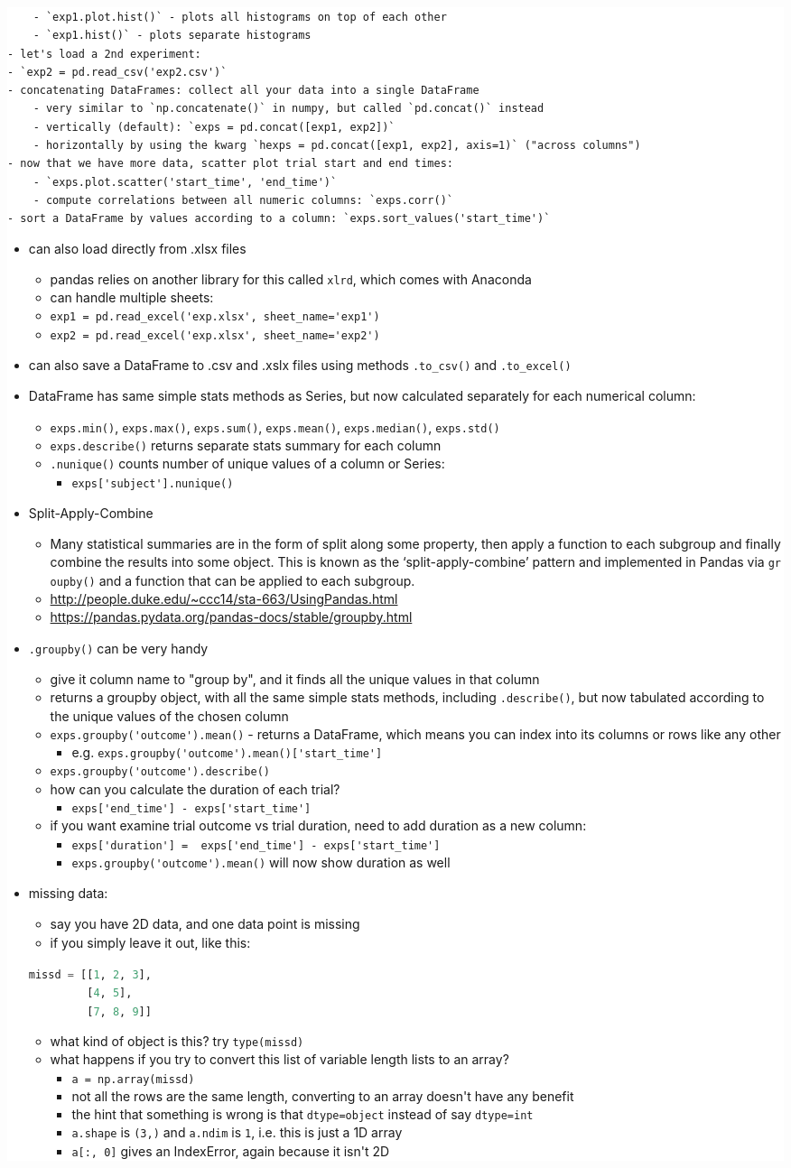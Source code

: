         - `exp1.plot.hist()` - plots all histograms on top of each other
        - `exp1.hist()` - plots separate histograms
    - let's load a 2nd experiment:
    - `exp2 = pd.read_csv('exp2.csv')`
    - concatenating DataFrames: collect all your data into a single DataFrame
        - very similar to `np.concatenate()` in numpy, but called `pd.concat()` instead
        - vertically (default): `exps = pd.concat([exp1, exp2])`
        - horizontally by using the kwarg `hexps = pd.concat([exp1, exp2], axis=1)` ("across columns")
    - now that we have more data, scatter plot trial start and end times:
        - `exps.plot.scatter('start_time', 'end_time')`
        - compute correlations between all numeric columns: `exps.corr()`
    - sort a DataFrame by values according to a column: `exps.sort_values('start_time')`

- can also load directly from .xlsx files
    - pandas relies on another library for this called `xlrd`, which comes with Anaconda
    - can handle multiple sheets:
    - `exp1 = pd.read_excel('exp.xlsx', sheet_name='exp1')`
    - `exp2 = pd.read_excel('exp.xlsx', sheet_name='exp2')`

- can also save a DataFrame to .csv and .xslx files using methods `.to_csv()` and `.to_excel()`

- DataFrame has same simple stats methods as Series, but now calculated separately for each numerical column:
    - `exps.min()`, `exps.max()`, `exps.sum()`, `exps.mean()`, `exps.median()`, `exps.std()`
    - `exps.describe()` returns separate stats summary for each column
    - `.nunique()` counts number of unique values of a column or Series:
        - `exps['subject'].nunique()`

- Split-Apply-Combine
    - Many statistical summaries are in the form of split along some property, then apply a function to each subgroup and finally combine the results into some object. This is known as the ‘split-apply-combine’ pattern and implemented in Pandas via `groupby()` and a function that can be applied to each subgroup.
    - http://people.duke.edu/~ccc14/sta-663/UsingPandas.html
    - https://pandas.pydata.org/pandas-docs/stable/groupby.html

- `.groupby()` can be very handy
    - give it column name to "group by", and it finds all the unique values in that column
    - returns a groupby object, with all the same simple stats methods, including `.describe()`, but now tabulated according to the unique values of the chosen column
    - `exps.groupby('outcome').mean()` - returns a DataFrame, which means you can index into its columns or rows like any other
        - e.g. `exps.groupby('outcome').mean()['start_time']`
    - `exps.groupby('outcome').describe()`
    - how can you calculate the duration of each trial?
        - `exps['end_time'] - exps['start_time']`
    - if you want examine trial outcome vs trial duration, need to add duration as a new column:
        - `exps['duration'] =  exps['end_time'] - exps['start_time']`
        - `exps.groupby('outcome').mean()` will now show duration as well

- missing data:
    - say you have 2D data, and one data point is missing
    - if you simply leave it out, like this:
    ```python
    missd = [[1, 2, 3],
             [4, 5],
             [7, 8, 9]]
    ````
    - what kind of object is this? try `type(missd)`
    - what happens if you try to convert this list of variable length lists to an array?
        - `a = np.array(missd)`
        - not all the rows are the same length, converting to an array doesn't have any benefit
        - the hint that something is wrong is that `dtype=object` instead of say `dtype=int`
        - `a.shape` is `(3,)` and `a.ndim` is `1`, i.e. this is just a 1D array
        - `a[:, 0]` gives an IndexError, again because it isn't 2D